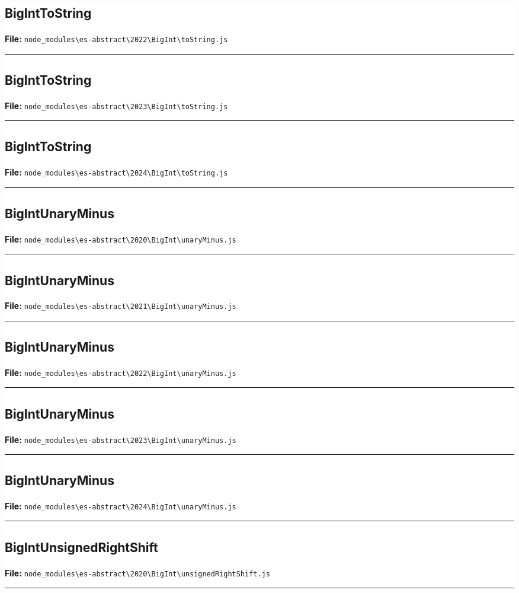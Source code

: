 ## BigIntToString

**File:** `node_modules\es-abstract\2022\BigInt\toString.js`

---

## BigIntToString

**File:** `node_modules\es-abstract\2023\BigInt\toString.js`

---

## BigIntToString

**File:** `node_modules\es-abstract\2024\BigInt\toString.js`

---

## BigIntUnaryMinus

**File:** `node_modules\es-abstract\2020\BigInt\unaryMinus.js`

---

## BigIntUnaryMinus

**File:** `node_modules\es-abstract\2021\BigInt\unaryMinus.js`

---

## BigIntUnaryMinus

**File:** `node_modules\es-abstract\2022\BigInt\unaryMinus.js`

---

## BigIntUnaryMinus

**File:** `node_modules\es-abstract\2023\BigInt\unaryMinus.js`

---

## BigIntUnaryMinus

**File:** `node_modules\es-abstract\2024\BigInt\unaryMinus.js`

---

## BigIntUnsignedRightShift

**File:** `node_modules\es-abstract\2020\BigInt\unsignedRightShift.js`

---